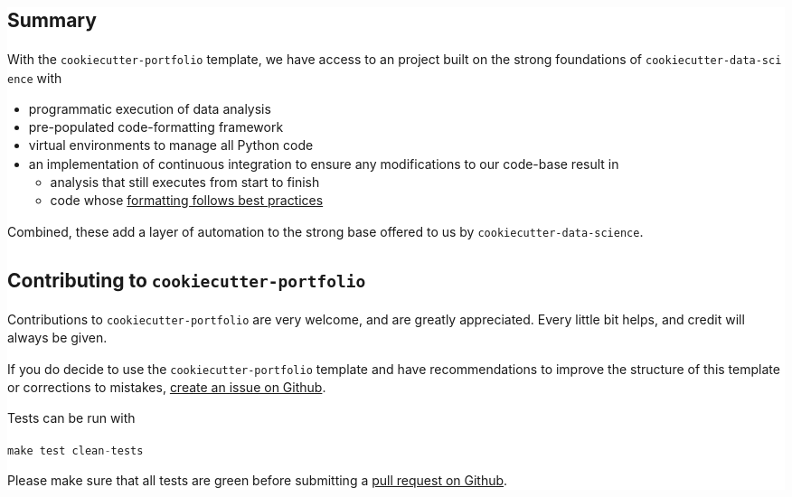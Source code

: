 ## Summary

With the `cookiecutter-portfolio` template, we have access to an project built on the strong foundations of `cookiecutter-data-science` with
- programmatic execution of data analysis
- pre-populated code-formatting framework
- virtual environments to manage all Python code
- an implementation of continuous integration to ensure any modifications to our code-base result in
  - analysis that still executes from start to finish
  - code whose [formatting follows best practices](https://www.python.org/dev/peps/pep-0008/)

Combined, these add a layer of automation to the strong base offered to us by `cookiecutter-data-science`.

## Contributing to `cookiecutter-portfolio`

Contributions to `cookiecutter-portfolio` are very welcome, and are greatly appreciated. Every little bit helps, and credit will always be given.

If you do decide to use the `cookiecutter-portfolio` template and have recommendations to improve the structure of this template or corrections to mistakes, [create an issue on Github](https://github.com/elsdes3/cookiecutter-portfolio/issues/new).

Tests can be run with
```python
make test clean-tests
```
Please make sure that all tests are green before submitting a [pull request on Github](https://docs.github.com/en/pull-requests/collaborating-with-pull-requests/proposing-changes-to-your-work-with-pull-requests/about-pull-requests).

[^1]: These are only provided as a starting point for loading and processing data respectively. These are not repersentative of any real-world workflow.

[^2]: It is not indended that `cookiecutter-portfolio` should be called using the command `ccds`.
